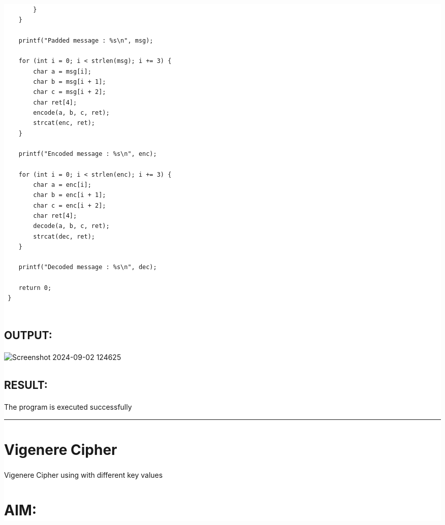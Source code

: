 ```
        }
    }
    
    printf("Padded message : %s\n", msg);
    
    for (int i = 0; i < strlen(msg); i += 3) {
        char a = msg[i];
        char b = msg[i + 1];
        char c = msg[i + 2];
        char ret[4];
        encode(a, b, c, ret);
        strcat(enc, ret);
    }
    
    printf("Encoded message : %s\n", enc);
    
    for (int i = 0; i < strlen(enc); i += 3) {
        char a = enc[i];
        char b = enc[i + 1];
        char c = enc[i + 2];
        char ret[4];
        decode(a, b, c, ret);
        strcat(dec, ret);
    }
    
    printf("Decoded message : %s\n", dec);
    
    return 0;
 }
 
```


## OUTPUT:

![Screenshot 2024-09-02 124625](https://github.com/user-attachments/assets/ea0c344b-1b4d-4932-8347-deea0a4891d5)



## RESULT:
The program is executed successfully

-------------------------------------------------

# Vigenere Cipher
Vigenere Cipher using with different key values

# AIM:
